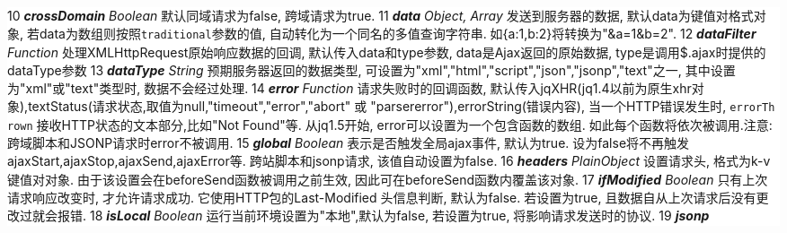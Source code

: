 <tr>
<td align="center">10</td>
<td align="center"><strong><em>crossDomain</em></strong></td>
<td align="center"><em>Boolean</em></td>
<td align="left">默认同域请求为false, 跨域请求为true.</td>
</tr>
<tr>
<td align="center">11</td>
<td align="center"><strong><em>data</em></strong></td>
<td align="center"><em>Object, Array</em></td>
<td align="left">发送到服务器的数据, 默认data为键值对格式对象, 若data为数组则按照<code>traditional</code>参数的值, 自动转化为一个同名的多值查询字符串. 如{a:1,b:2}将转换为"&amp;a=1&amp;b=2".</td>
</tr>
<tr>
<td align="center">12</td>
<td align="center"><strong><em>dataFilter</em></strong></td>
<td align="center"><em>Function</em></td>
<td align="left">处理XMLHttpRequest原始响应数据的回调, 默认传入data和type参数, data是Ajax返回的原始数据, type是调用$.ajax时提供的dataType参数</td>
</tr>
<tr>
<td align="center">13</td>
<td align="center"><strong><em>dataType</em></strong></td>
<td align="center"><em>String</em></td>
<td align="left">预期服务器返回的数据类型, 可设置为"xml","html","script","json","jsonp","text"之一, 其中设置为"xml"或"text"类型时, 数据不会经过处理.</td>
</tr>
<tr>
<td align="center">14</td>
<td align="center"><strong><em>error</em></strong></td>
<td align="center"><em>Function</em></td>
<td align="left">请求失败时的回调函数, 默认传入jqXHR(jq1.4以前为原生xhr对象),textStatus(请求状态,取值为null,"timeout","error","abort" 或 "parsererror"),errorString(错误内容), 当一个HTTP错误发生时, <code>errorThrown</code>&nbsp;接收HTTP状态的文本部分,比如"Not Found"等. 从jq1.5开始, error可以设置为一个包含函数的数组. 如此每个函数将依次被调用.注意: 跨域脚本和JSONP请求时error不被调用.</td>
</tr>
<tr>
<td align="center">15</td>
<td align="center"><strong><em>global</em></strong></td>
<td align="center"><em>Boolean</em></td>
<td align="left">表示是否触发全局ajax事件, 默认为true. 设为false将不再触发ajaxStart,ajaxStop,ajaxSend,ajaxError等. 跨站脚本和jsonp请求, 该值自动设置为false.</td>
</tr>
<tr>
<td align="center">16</td>
<td align="center"><strong><em>headers</em></strong></td>
<td align="center"><em>PlainObject</em></td>
<td align="left">设置请求头, 格式为k-v键值对对象. 由于该设置会在beforeSend函数被调用之前生效, 因此可在beforeSend函数内覆盖该对象.</td>
</tr>
<tr>
<td align="center">17</td>
<td align="center"><strong><em>ifModified</em></strong></td>
<td align="center"><em>Boolean</em></td>
<td align="left">只有上次请求响应改变时, 才允许请求成功. 它使用HTTP包的Last-Modified 头信息判断, 默认为false. 若设置为true, 且数据自从上次请求后没有更改过就会报错.</td>
</tr>
<tr>
<td align="center">18</td>
<td align="center"><strong><em>isLocal</em></strong></td>
<td align="center"><em>Boolean</em></td>
<td align="left">运行当前环境设置为"本地",默认为false, 若设置为true, 将影响请求发送时的协议.</td>
</tr>
<tr>
<td align="center">19</td>
<td align="center"><strong><em>jsonp</em></strong></td>